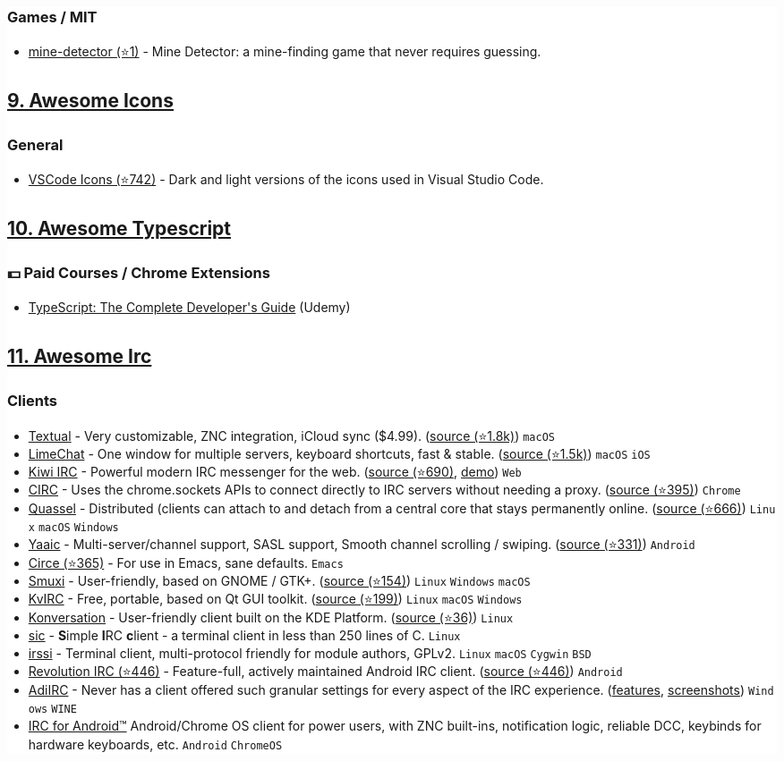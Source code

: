 ### Games / MIT

*   [mine-detector (⭐1)](https://github.com/jrcarter/Mine_Detector) - Mine Detector: a mine-finding game that never requires guessing.

## [9. Awesome Icons](/content/notlmn/awesome-icons/week/README.md)

### General

*   [VSCode Icons (⭐742)](https://github.com/microsoft/vscode-icons#readme) - Dark and light versions of the icons used in Visual Studio Code.

## [10. Awesome Typescript](/content/dzharii/awesome-typescript/week/README.md)

### :dollar: Paid Courses / Chrome Extensions

*   [TypeScript: The Complete Developer's Guide](https://www.udemy.com/typescript-the-complete-developers-guide/) (Udemy)

## [11. Awesome Irc](/content/davisonio/awesome-irc/week/README.md)

### Clients

*   [Textual](https://www.codeux.com/textual/) - Very customizable, ZNC integration, iCloud sync ($4.99). ([source (⭐1.8k)](https://github.com/Codeux-Software/Textual)) `macOS`
*   [LimeChat](http://limechat.net/mac/) - One window for multiple servers, keyboard shortcuts, fast & stable. ([source (⭐1.5k)](https://github.com/psychs/limechat)) `macOS` `iOS`
*   [Kiwi IRC](https://kiwiirc.com) - Powerful modern IRC messenger for the web. ([source (⭐690)](https://github.com/kiwiirc/kiwiirc), [demo](https://kiwiirc.com/nextclient/)) `Web`
*   [CIRC](https://flackr.github.io/circ/) - Uses the chrome.sockets APIs to connect directly to IRC servers without needing a proxy. ([source (⭐395)](https://github.com/flackr/circ)) `Chrome`
*   [Quassel](https://quassel-irc.org) - Distributed (clients can attach to and detach from a central core that stays permanently online. ([source (⭐666)](https://github.com/quassel/quassel)) `Linux` `macOS` `Windows`
*   [Yaaic](https://www.yaaic.org) - Multi-server/channel support, SASL support, Smooth channel scrolling / swiping. ([source (⭐331)](https://github.com/pocmo/Yaaic)) `Android`
*   [Circe (⭐365)](https://github.com/jorgenschaefer/circe) - For use in Emacs, sane defaults. `Emacs`
*   [Smuxi](https://smuxi.im) - User-friendly, based on GNOME / GTK+. ([source (⭐154)](https://github.com/meebey/smuxi)) `Linux` `Windows` `macOS`
*   [KvIRC](http://www.kvirc.net) - Free, portable, based on Qt GUI toolkit. ([source (⭐199)](https://github.com/kvirc/KVIrc)) `Linux` `macOS` `Windows`
*   [Konversation](https://konversation.kde.org) - User-friendly client built on the KDE Platform. ([source (⭐36)](https://github.com/KDE/konversation)) `Linux`
*   [sic](https://tools.suckless.org/sic/) - **S**imple **I**RC **c**lient - a terminal client in less than 250 lines of C. `Linux`
*   [irssi](https://irssi.org) - Terminal client, multi-protocol friendly for module authors, GPLv2. `Linux` `macOS` `Cygwin` `BSD`
*   [Revolution IRC (⭐446)](https://github.com/MCMrARM/revolution-irc) - Feature-full, actively maintained Android IRC client. ([source (⭐446)](https://github.com/MCMrARM/revolution-irc)) `Android`
*   [AdiIRC](https://adiirc.com) - Never has a client offered such granular settings for every aspect of the IRC experience. ([features](https://dev.adiirc.com/projects/adiirc/wiki/Features), [screenshots](https://dev.adiirc.com/projects/adiirc/wiki/Screenshots)) `Windows` `WINE`
*   [IRC for Android™](https://www.countercultured.net/android/) Android/Chrome OS client for power users, with ZNC built-ins, notification logic, reliable DCC, keybinds for hardware keyboards, etc. `Android` `ChromeOS`
